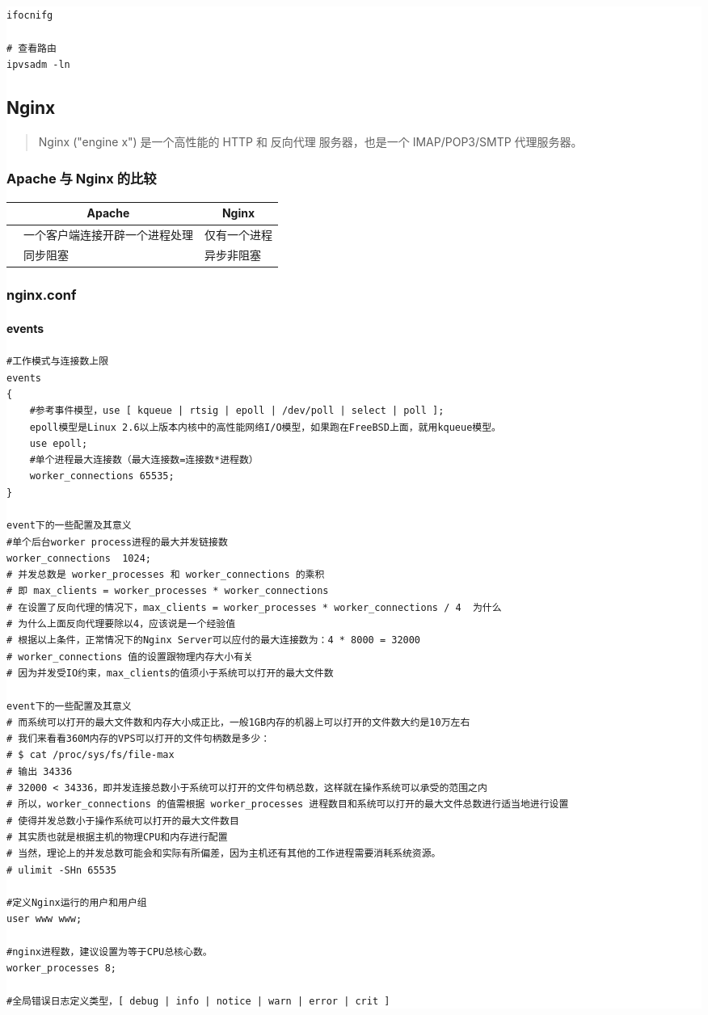 ```shell
ifocnifg

# 查看路由
ipvsadm -ln
```

## Nginx  ##

> Nginx ("engine x") 是一个高性能的 HTTP 和 反向代理 服务器，也是一个 IMAP/POP3/SMTP 代理服务器。

### Apache 与 Nginx 的比较 ###

|      | Apache                         | Nginx        |
| ---- | ------------------------------ | ------------ |
|      | 一个客户端连接开辟一个进程处理 | 仅有一个进程 |
|      | 同步阻塞                       | 异步非阻塞   |

### nginx.conf ###

#### events ####

```
#工作模式与连接数上限
events
{
    #参考事件模型，use [ kqueue | rtsig | epoll | /dev/poll | select | poll ];
    epoll模型是Linux 2.6以上版本内核中的高性能网络I/O模型，如果跑在FreeBSD上面，就用kqueue模型。
    use epoll;
    #单个进程最大连接数（最大连接数=连接数*进程数）
    worker_connections 65535;
}

event下的一些配置及其意义
#单个后台worker process进程的最大并发链接数    
worker_connections  1024;
# 并发总数是 worker_processes 和 worker_connections 的乘积
# 即 max_clients = worker_processes * worker_connections
# 在设置了反向代理的情况下，max_clients = worker_processes * worker_connections / 4  为什么
# 为什么上面反向代理要除以4，应该说是一个经验值
# 根据以上条件，正常情况下的Nginx Server可以应付的最大连接数为：4 * 8000 = 32000
# worker_connections 值的设置跟物理内存大小有关
# 因为并发受IO约束，max_clients的值须小于系统可以打开的最大文件数
    
event下的一些配置及其意义
# 而系统可以打开的最大文件数和内存大小成正比，一般1GB内存的机器上可以打开的文件数大约是10万左右
# 我们来看看360M内存的VPS可以打开的文件句柄数是多少：
# $ cat /proc/sys/fs/file-max
# 输出 34336
# 32000 < 34336，即并发连接总数小于系统可以打开的文件句柄总数，这样就在操作系统可以承受的范围之内
# 所以，worker_connections 的值需根据 worker_processes 进程数目和系统可以打开的最大文件总数进行适当地进行设置
# 使得并发总数小于操作系统可以打开的最大文件数目
# 其实质也就是根据主机的物理CPU和内存进行配置
# 当然，理论上的并发总数可能会和实际有所偏差，因为主机还有其他的工作进程需要消耗系统资源。
# ulimit -SHn 65535

#定义Nginx运行的用户和用户组
user www www;

#nginx进程数，建议设置为等于CPU总核心数。
worker_processes 8;

#全局错误日志定义类型，[ debug | info | notice | warn | error | crit ]
```